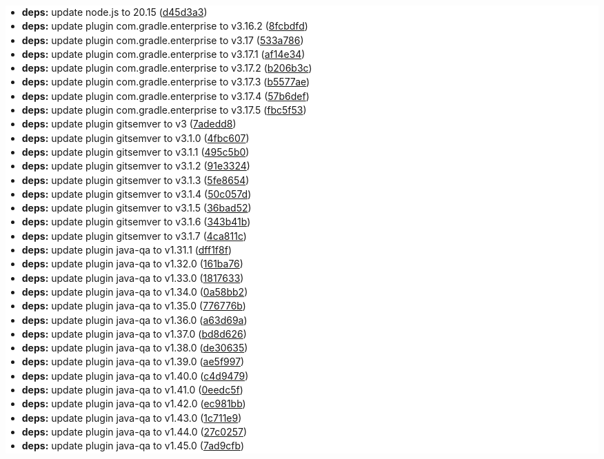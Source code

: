 * **deps:** update node.js to 20.15 ([d45d3a3](https://github.com/WebBased-WoDT/wldt-wodt-adapter/commit/d45d3a3646167314b3ca087967cdf8f16789c59a))
* **deps:** update plugin com.gradle.enterprise to v3.16.2 ([8fcbdfd](https://github.com/WebBased-WoDT/wldt-wodt-adapter/commit/8fcbdfdf1358121cf94b4e8ef58cf24add6db21d))
* **deps:** update plugin com.gradle.enterprise to v3.17 ([533a786](https://github.com/WebBased-WoDT/wldt-wodt-adapter/commit/533a7860cd08a15295ac0e6716a42525091f4064))
* **deps:** update plugin com.gradle.enterprise to v3.17.1 ([af14e34](https://github.com/WebBased-WoDT/wldt-wodt-adapter/commit/af14e341da87eecece072699af65659c8421ca3d))
* **deps:** update plugin com.gradle.enterprise to v3.17.2 ([b206b3c](https://github.com/WebBased-WoDT/wldt-wodt-adapter/commit/b206b3c6357d477f731a13ff6bff74b14e212c7b))
* **deps:** update plugin com.gradle.enterprise to v3.17.3 ([b5577ae](https://github.com/WebBased-WoDT/wldt-wodt-adapter/commit/b5577ae46992885d144dce24dabb96217321a8ee))
* **deps:** update plugin com.gradle.enterprise to v3.17.4 ([57b6def](https://github.com/WebBased-WoDT/wldt-wodt-adapter/commit/57b6def006825840afd469abc00f77f277813dda))
* **deps:** update plugin com.gradle.enterprise to v3.17.5 ([fbc5f53](https://github.com/WebBased-WoDT/wldt-wodt-adapter/commit/fbc5f5339eee17d794a5db18874e55193d03e21f))
* **deps:** update plugin gitsemver to v3 ([7adedd8](https://github.com/WebBased-WoDT/wldt-wodt-adapter/commit/7adedd8651bd728b45d3f507111db8a9a2d5474b))
* **deps:** update plugin gitsemver to v3.1.0 ([4fbc607](https://github.com/WebBased-WoDT/wldt-wodt-adapter/commit/4fbc6074f0eb9496a08eb5870ea149e96db6ec5c))
* **deps:** update plugin gitsemver to v3.1.1 ([495c5b0](https://github.com/WebBased-WoDT/wldt-wodt-adapter/commit/495c5b0dcb3486046929cc06a5e74039ec53dc4d))
* **deps:** update plugin gitsemver to v3.1.2 ([91e3324](https://github.com/WebBased-WoDT/wldt-wodt-adapter/commit/91e33241fbd29f7a67bcc68b9dd67f665bc1f308))
* **deps:** update plugin gitsemver to v3.1.3 ([5fe8654](https://github.com/WebBased-WoDT/wldt-wodt-adapter/commit/5fe86547c5125eb0c9bc0364286dcce164c3e2d4))
* **deps:** update plugin gitsemver to v3.1.4 ([50c057d](https://github.com/WebBased-WoDT/wldt-wodt-adapter/commit/50c057d44a9a15f04ae386e8c16a9d9c002dacba))
* **deps:** update plugin gitsemver to v3.1.5 ([36bad52](https://github.com/WebBased-WoDT/wldt-wodt-adapter/commit/36bad525e04ca07dc28820c17b860bfe62d7122f))
* **deps:** update plugin gitsemver to v3.1.6 ([343b41b](https://github.com/WebBased-WoDT/wldt-wodt-adapter/commit/343b41b342c68d293741ccac7b0def0e865e9b20))
* **deps:** update plugin gitsemver to v3.1.7 ([4ca811c](https://github.com/WebBased-WoDT/wldt-wodt-adapter/commit/4ca811cf49c26aa3d22f30ebe5825f8efe4be451))
* **deps:** update plugin java-qa to v1.31.1 ([dff1f8f](https://github.com/WebBased-WoDT/wldt-wodt-adapter/commit/dff1f8face9a33758081e708eef219c3fe9d2d04))
* **deps:** update plugin java-qa to v1.32.0 ([161ba76](https://github.com/WebBased-WoDT/wldt-wodt-adapter/commit/161ba76e86ff739f6b180112a77f2e9b5f1d6e25))
* **deps:** update plugin java-qa to v1.33.0 ([1817633](https://github.com/WebBased-WoDT/wldt-wodt-adapter/commit/1817633601a3881a5afdd5208a2e6d8db2c1bd03))
* **deps:** update plugin java-qa to v1.34.0 ([0a58bb2](https://github.com/WebBased-WoDT/wldt-wodt-adapter/commit/0a58bb2585eeb5035a443d5f1e3ba2c2ab49bd00))
* **deps:** update plugin java-qa to v1.35.0 ([776776b](https://github.com/WebBased-WoDT/wldt-wodt-adapter/commit/776776b29a622830abb1b1d755832c199c2c318c))
* **deps:** update plugin java-qa to v1.36.0 ([a63d69a](https://github.com/WebBased-WoDT/wldt-wodt-adapter/commit/a63d69aadf81889627dbab0875206954043c795c))
* **deps:** update plugin java-qa to v1.37.0 ([bd8d626](https://github.com/WebBased-WoDT/wldt-wodt-adapter/commit/bd8d626a94f3ee91e1882619e33486ac46300a71))
* **deps:** update plugin java-qa to v1.38.0 ([de30635](https://github.com/WebBased-WoDT/wldt-wodt-adapter/commit/de30635cab7bb24dcba83947f76894b1eeac872a))
* **deps:** update plugin java-qa to v1.39.0 ([ae5f997](https://github.com/WebBased-WoDT/wldt-wodt-adapter/commit/ae5f99727da145e912053eb1badb5038e486917e))
* **deps:** update plugin java-qa to v1.40.0 ([c4d9479](https://github.com/WebBased-WoDT/wldt-wodt-adapter/commit/c4d947980fa30481653583fc25978ca4b1068244))
* **deps:** update plugin java-qa to v1.41.0 ([0eedc5f](https://github.com/WebBased-WoDT/wldt-wodt-adapter/commit/0eedc5f8ad642424ad91be621597520a3c26288a))
* **deps:** update plugin java-qa to v1.42.0 ([ec981bb](https://github.com/WebBased-WoDT/wldt-wodt-adapter/commit/ec981bb5cec7e9d0c32031879c723997bf03f65c))
* **deps:** update plugin java-qa to v1.43.0 ([1c711e9](https://github.com/WebBased-WoDT/wldt-wodt-adapter/commit/1c711e9e75600508f805b666c5071c77530942b0))
* **deps:** update plugin java-qa to v1.44.0 ([27c0257](https://github.com/WebBased-WoDT/wldt-wodt-adapter/commit/27c02570f80026e05ee89896430939f870a229a3))
* **deps:** update plugin java-qa to v1.45.0 ([7ad9cfb](https://github.com/WebBased-WoDT/wldt-wodt-adapter/commit/7ad9cfbb155b4ff011c9a8939d1faae69c667829))